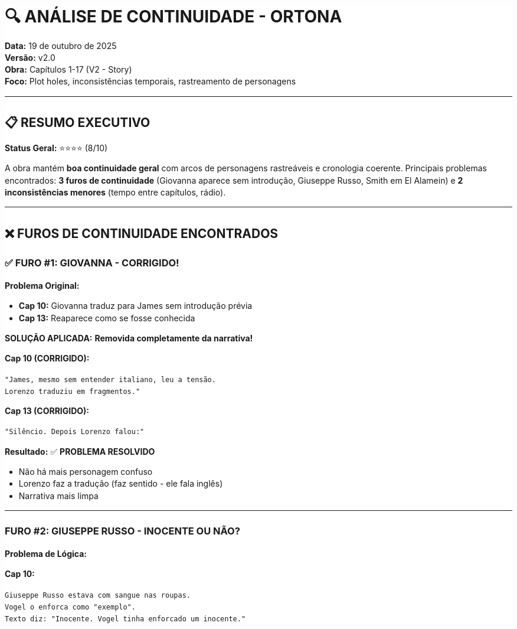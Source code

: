 # 🔍 ANÁLISE DE CONTINUIDADE - ORTONA

**Data:** 19 de outubro de 2025  
**Versão:** v2.0  
**Obra:** Capítulos 1-17 (V2 - Story)  
**Foco:** Plot holes, inconsistências temporais, rastreamento de personagens

---

## 📋 RESUMO EXECUTIVO

**Status Geral:** ⭐⭐⭐⭐ (8/10)

A obra mantém **boa continuidade geral** com arcos de personagens rastreáveis e cronologia coerente. Principais problemas encontrados: **3 furos de continuidade** (Giovanna aparece sem introdução, Giuseppe Russo, Smith em El Alamein) e **2 inconsistências menores** (tempo entre capítulos, rádio).

---

## ❌ FUROS DE CONTINUIDADE ENCONTRADOS

### ✅ FURO #1: GIOVANNA - CORRIGIDO!

**Problema Original:**
- **Cap 10:** Giovanna traduz para James sem introdução prévia
- **Cap 13:** Reaparece como se fosse conhecida

**SOLUÇÃO APLICADA:**
**Removida completamente da narrativa!**

**Cap 10 (CORRIGIDO):**
```
"James, mesmo sem entender italiano, leu a tensão. 
Lorenzo traduziu em fragmentos."
```

**Cap 13 (CORRIGIDO):**
```
"Silêncio. Depois Lorenzo falou:"
```

**Resultado:** ✅ **PROBLEMA RESOLVIDO**
- Não há mais personagem confuso
- Lorenzo faz a tradução (faz sentido - ele fala inglês)
- Narrativa mais limpa

---

### FURO #2: GIUSEPPE RUSSO - INOCENTE OU NÃO?

**Problema de Lógica:**

**Cap 10:**
```
Giuseppe Russo estava com sangue nas roupas.
Vogel o enforca como "exemplo".
Texto diz: "Inocente. Vogel tinha enforcado um inocente."
```
